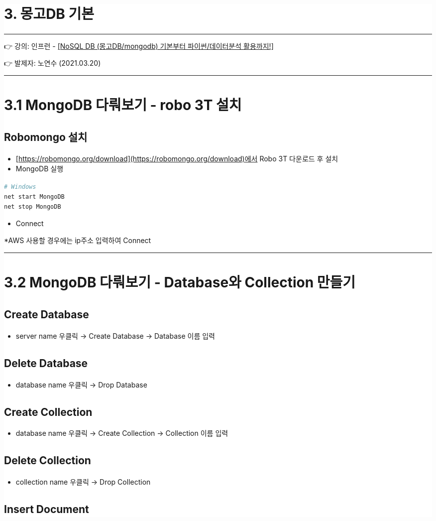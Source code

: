 # 3. 몽고DB 기본

---

👉 강의: 인프런 - [[NoSQL DB (몽고DB/mongodb) 기본부터 파이썬/데이터분석 활용까지!]](https://www.inflearn.com/course/nosql-%ED%8C%8C%EC%9D%B4%EC%8D%AC-%EB%AA%BD%EA%B3%A0db-%EC%9E%94%EC%9E%AC%EB%AF%B8%EC%BD%94%EB%94%A9/dashboard)

👉 발제자: 노연수 (2021.03.20)

---

# 3.1 MongoDB 다뤄보기 - robo 3T 설치

## Robomongo 설치

- [https://robomongo.org/download](https://robomongo.org/download)에서 Robo 3T 다운로드 후 설치
- MongoDB 실행

```bash
# Windows
net start MongoDB
net stop MongoDB
```

- Connect

*AWS 사용할 경우에는 ip주소 입력하여 Connect

---

# 3.2 MongoDB 다뤄보기 - Database와 Collection 만들기

## Create Database

- server name 우클릭 → Create Database → Database 이름 입력

## Delete Database

- database name 우클릭 → Drop Database

## Create Collection

- database name 우클릭 → Create Collection → Collection 이름 입력

## Delete Collection

- collection name 우클릭 → Drop Collection

## Insert Document
